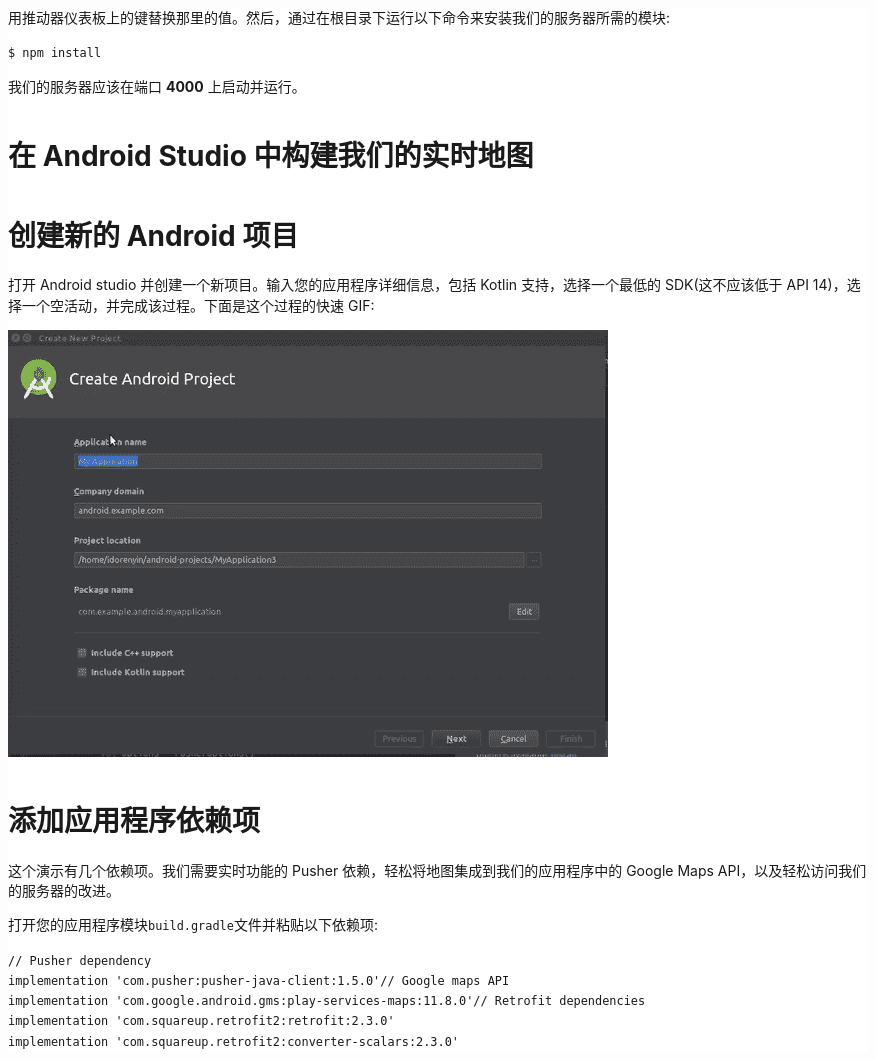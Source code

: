 用推动器仪表板上的键替换那里的值。然后，通过在根目录下运行以下命令来安装我们的服务器所需的模块:

```
$ npm install
```

我们的服务器应该在端口 **4000** 上启动并运行。

# 在 Android Studio 中构建我们的实时地图

# 创建新的 Android 项目

打开 Android studio 并创建一个新项目。输入您的应用程序详细信息，包括 Kotlin 支持，选择一个最低的 SDK(这不应该低于 API 14)，选择一个空活动，并完成该过程。下面是这个过程的快速 GIF:

![](img/4283e3862faaa54e7157b28fba57ef47.png)

# 添加应用程序依赖项

这个演示有几个依赖项。我们需要实时功能的 Pusher 依赖，轻松将地图集成到我们的应用程序中的 Google Maps API，以及轻松访问我们的服务器的改进。

打开您的应用程序模块`build.gradle`文件并粘贴以下依赖项:

```
// Pusher dependency
implementation 'com.pusher:pusher-java-client:1.5.0'// Google maps API
implementation 'com.google.android.gms:play-services-maps:11.8.0'// Retrofit dependencies
implementation 'com.squareup.retrofit2:retrofit:2.3.0'
implementation 'com.squareup.retrofit2:converter-scalars:2.3.0'
```
